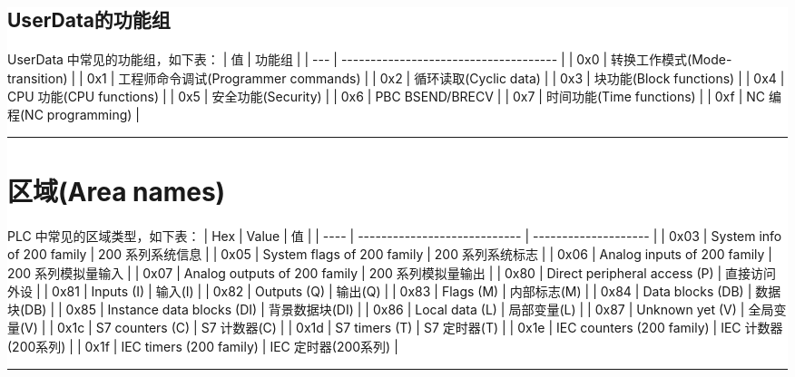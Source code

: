 ## UserData的功能组

UserData 中常见的功能组，如下表：
| 值  | 功能组                                |
| --- | ------------------------------------- |
| 0x0 | 转换工作模式(Mode-transition)       |
| 0x1 | 工程师命令调试(Programmer commands) |
| 0x2 | 循环读取(Cyclic data)               |
| 0x3 | 块功能(Block functions)             |
| 0x4 | CPU 功能(CPU functions)              |
| 0x5 | 安全功能(Security)                  |
| 0x6 | PBC BSEND/BRECV                       |
| 0x7 | 时间功能(Time functions)            |
| 0xf | NC 编程(NC programming)              |

---

# 区域(Area names)

PLC 中常见的区域类型，如下表：
| Hex  | Value                        | 值                   |
| ---- | ---------------------------- | -------------------- |
| 0x03 | System info of 200 family    | 200 系列系统信息      |
| 0x05 | System flags of 200 family   | 200 系列系统标志      |
| 0x06 | Analog inputs of 200 family  | 200 系列模拟量输入    |
| 0x07 | Analog outputs of 200 family | 200 系列模拟量输出    |
| 0x80 | Direct peripheral access (P) | 直接访问外设         |
| 0x81 | Inputs (I)                   | 输入(I)            |
| 0x82 | Outputs (Q)                  | 输出(Q)            |
| 0x83 | Flags (M)                    | 内部标志(M)        |
| 0x84 | Data blocks (DB)             | 数据块(DB)         |
| 0x85 | Instance data blocks (DI)    | 背景数据块(DI)     |
| 0x86 | Local data (L)               | 局部变量(L)        |
| 0x87 | Unknown yet (V)              | 全局变量(V)        |
| 0x1c | S7 counters (C)              | S7 计数器(C)        |
| 0x1d | S7 timers (T)                | S7 定时器(T)        |
| 0x1e | IEC counters (200 family)    | IEC 计数器(200系列) |
| 0x1f | IEC timers (200 family)      | IEC 定时器(200系列) |

---